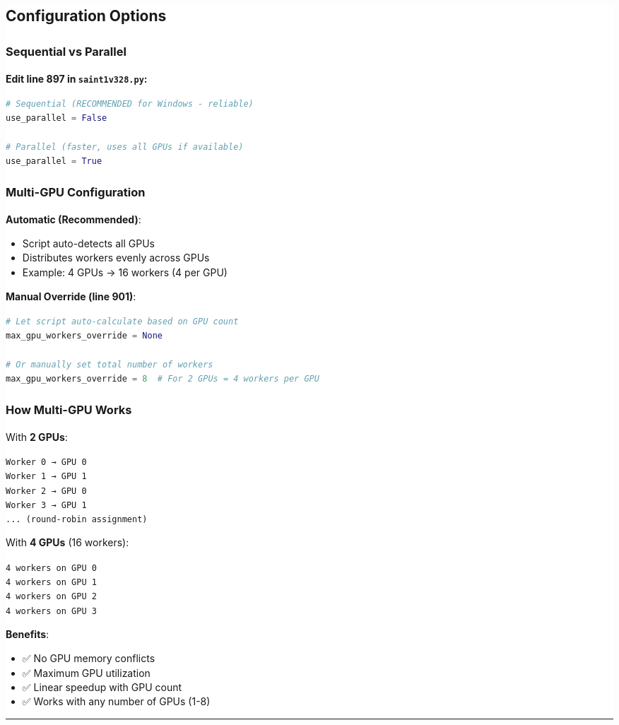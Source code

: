 
## Configuration Options

### Sequential vs Parallel

**Edit line 897 in `saint1v328.py`:**

```python
# Sequential (RECOMMENDED for Windows - reliable)
use_parallel = False

# Parallel (faster, uses all GPUs if available)
use_parallel = True
```

### Multi-GPU Configuration

**Automatic (Recommended)**:
- Script auto-detects all GPUs
- Distributes workers evenly across GPUs
- Example: 4 GPUs → 16 workers (4 per GPU)

**Manual Override (line 901)**:
```python
# Let script auto-calculate based on GPU count
max_gpu_workers_override = None

# Or manually set total number of workers
max_gpu_workers_override = 8  # For 2 GPUs = 4 workers per GPU
```

### How Multi-GPU Works

With **2 GPUs**:
```
Worker 0 → GPU 0
Worker 1 → GPU 1
Worker 2 → GPU 0
Worker 3 → GPU 1
... (round-robin assignment)
```

With **4 GPUs** (16 workers):
```
4 workers on GPU 0
4 workers on GPU 1
4 workers on GPU 2
4 workers on GPU 3
```

**Benefits**:
- ✅ No GPU memory conflicts
- ✅ Maximum GPU utilization
- ✅ Linear speedup with GPU count
- ✅ Works with any number of GPUs (1-8)

---